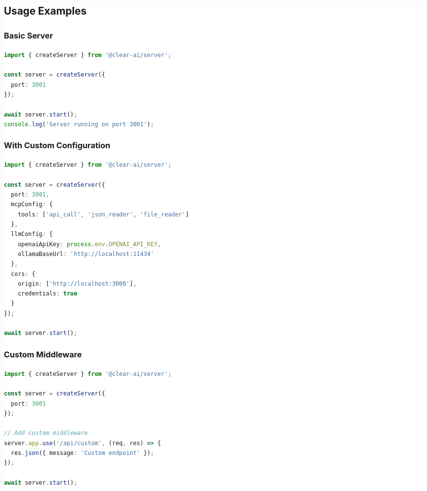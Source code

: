 ## Usage Examples

### Basic Server

```typescript
import { createServer } from '@clear-ai/server';

const server = createServer({
  port: 3001
});

await server.start();
console.log('Server running on port 3001');
```

### With Custom Configuration

```typescript
import { createServer } from '@clear-ai/server';

const server = createServer({
  port: 3001,
  mcpConfig: {
    tools: ['api_call', 'json_reader', 'file_reader']
  },
  llmConfig: {
    openaiApiKey: process.env.OPENAI_API_KEY,
    ollamaBaseUrl: 'http://localhost:11434'
  },
  cors: {
    origin: ['http://localhost:3000'],
    credentials: true
  }
});

await server.start();
```

### Custom Middleware

```typescript
import { createServer } from '@clear-ai/server';

const server = createServer({
  port: 3001
});

// Add custom middleware
server.app.use('/api/custom', (req, res) => {
  res.json({ message: 'Custom endpoint' });
});

await server.start();
```
